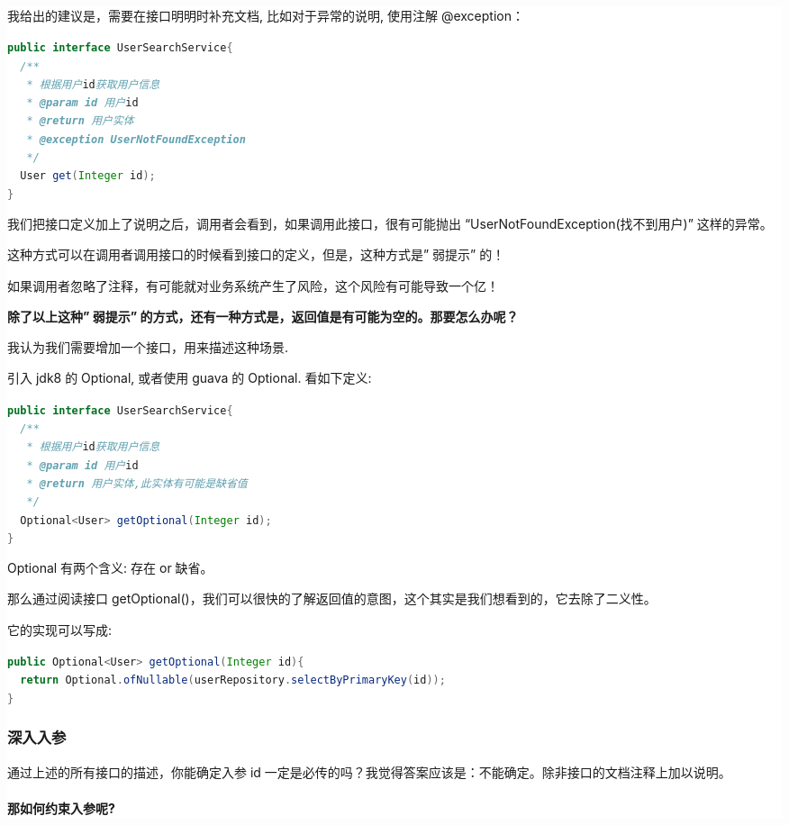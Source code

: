 我给出的建议是，需要在接口明明时补充文档, 比如对于异常的说明, 使用注解 @exception：

```java
public interface UserSearchService{
  /**
   * 根据用户id获取用户信息
   * @param id 用户id
   * @return 用户实体
   * @exception UserNotFoundException
   */
  User get(Integer id);
}

```

我们把接口定义加上了说明之后，调用者会看到，如果调用此接口，很有可能抛出 “UserNotFoundException(找不到用户)” 这样的异常。

这种方式可以在调用者调用接口的时候看到接口的定义，但是，这种方式是” 弱提示” 的！

如果调用者忽略了注释，有可能就对业务系统产生了风险，这个风险有可能导致一个亿！

**除了以上这种” 弱提示” 的方式，还有一种方式是，返回值是有可能为空的。那要怎么办呢？**

我认为我们需要增加一个接口，用来描述这种场景.

引入 jdk8 的 Optional, 或者使用 guava 的 Optional. 看如下定义:

```java
public interface UserSearchService{
  /**
   * 根据用户id获取用户信息
   * @param id 用户id
   * @return 用户实体,此实体有可能是缺省值
   */
  Optional<User> getOptional(Integer id);
}

```

Optional 有两个含义: 存在 or 缺省。

那么通过阅读接口 getOptional()，我们可以很快的了解返回值的意图，这个其实是我们想看到的，它去除了二义性。

它的实现可以写成:

```java
public Optional<User> getOptional(Integer id){
  return Optional.ofNullable(userRepository.selectByPrimaryKey(id));
}

```

### **深入入参**

通过上述的所有接口的描述，你能确定入参 id 一定是必传的吗？我觉得答案应该是：不能确定。除非接口的文档注释上加以说明。

#### **那如何约束入参呢?**
